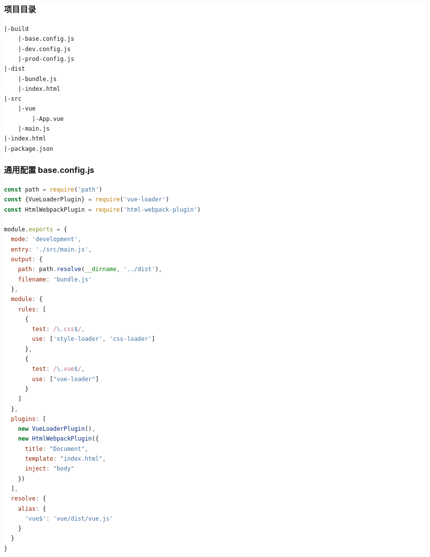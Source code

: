 ### 项目目录

```
|-build
    |-base.config.js
    |-dev.config.js
    |-prod-config.js
|-dist
    |-bundle.js
    |-index.html
|-src
    |-vue
        |-App.vue
    |-main.js
|-index.html
|-package.json
```

### 通用配置 base.config.js

```js
const path = require('path')
const {VueLoaderPlugin} = require('vue-loader')
const HtmlWebpackPlugin = require('html-webpack-plugin')

module.exports = {
  mode: 'development',
  entry: './src/main.js',
  output: {
    path: path.resolve(__dirname, '../dist'),
    filename: 'bundle.js'
  },
  module: {
    rules: [
      {
        test: /\.css$/,
        use: ['style-loader', 'css-loader']
      },
      {
        test: /\.vue$/,
        use: ["vue-loader"]
      }
    ]
  },
  plugins: [
    new VueLoaderPlugin(),
    new HtmlWebpackPlugin({
      title: "Document",
      template: "index.html",
      inject: "body"
    })
  ],
  resolve: {
    alias: {
      'vue$': 'vue/dist/vue.js'
    }
  }
}
```
